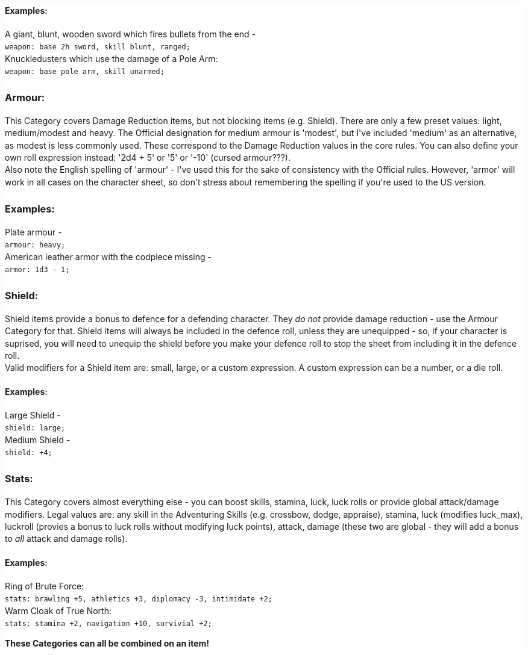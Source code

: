 #### Examples:
A giant, blunt, wooden sword which fires bullets from the end -  
`weapon: base 2h sword, skill blunt, ranged;`  
Knuckledusters which use the damage of a Pole Arm:  
`weapon: base pole arm, skill unarmed;`  

### Armour:
This Category covers Damage Reduction items, but not blocking items (e.g. Shield). There are only a few preset values: light, medium/modest and heavy. The Official designation for medium armour is 'modest', but I've included 'medium' as an alternative, as modest is less commonly used. These correspond to the Damage Reduction values in the core rules. You can also define your own roll expression instead: '2d4 + 5' or '5' or '-10' (cursed armour???).  
Also note the English spelling of 'armour' - I've used this for the sake of consistency with the Official rules. However, 'armor' will work in all cases on the character sheet, so don't stress about remembering the spelling if you're used to the US version.  	

### Examples:                               
Plate armour -  
`armour: heavy;`  
American leather armor with the codpiece missing -  
`armor: 1d3 - 1;`  

### Shield:
Shield items provide a bonus to defence for a defending character. They *do not* provide damage reduction - use the Armour Category for that. Shield items will always be included in the defence roll, unless they are unequipped - so, if your character is suprised, you will need to unequip the shield before you make your defence roll to stop the sheet from including it in the defence roll.  
Valid modifiers for a Shield item are: small, large, or a custom expression. A custom expression can be a number, or a die roll.  

#### Examples:
Large Shield -  
`shield: large;`  
Medium Shield -  
`shield: +4;`  

### Stats:
This Category covers almost everything else - you can boost skills, stamina, luck, luck rolls or provide global attack/damage modifiers. Legal values are: any skill in the Adventuring Skills (e.g. crossbow, dodge, appraise), stamina, luck (modifies luck_max), luckroll (provies a bonus to luck rolls without modifying luck points), attack, damage (these two are global - they will add a bonus to *all* attack and damage rolls).  

#### Examples:
Ring of Brute Force:  
`stats: brawling +5, athletics +3, diplomacy -3, intimidate +2;`  
Warm Cloak of True North:  
`stats: stamina +2, navigation +10, survivial +2;`			

**These Categories can all be combined on an item!**			
